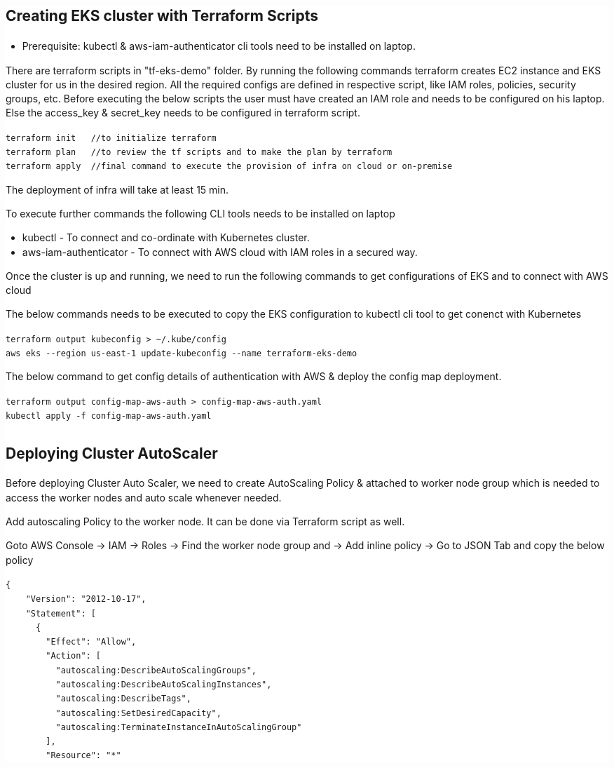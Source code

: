 ## Creating EKS cluster with Terraform Scripts
 - Prerequisite: kubectl & aws-iam-authenticator cli tools need to be installed on laptop.
 
There are terraform scripts in "tf-eks-demo" folder. By running the following commands terraform creates
EC2 instance and EKS cluster for us in the desired region. All the required configs are defined in respective script, 
like IAM roles, policies, security groups, etc.
Before executing the below scripts the user must have created an IAM role and needs to be configured
on his laptop. Else the access_key & secret_key needs to be configured in terraform script.

````
terraform init   //to initialize terraform 
terraform plan   //to review the tf scripts and to make the plan by terraform
terraform apply  //final command to execute the provision of infra on cloud or on-premise
```` 
The deployment of infra will take at least 15 min.

To execute further commands the following CLI tools needs to be installed on laptop
* kubectl - To connect and co-ordinate with Kubernetes cluster.
* aws-iam-authenticator - To connect with AWS cloud with IAM roles in a secured way.

Once the cluster is up and running, we need to run the following commands to get configurations of EKS and 
to connect with AWS cloud

The below commands needs to be executed to copy the EKS configuration to kubectl cli tool to get conenct with Kubernetes
````
terraform output kubeconfig > ~/.kube/config 
aws eks --region us-east-1 update-kubeconfig --name terraform-eks-demo
````
The below command to get config details of authentication with AWS & deploy the config map deployment.
````
terraform output config-map-aws-auth > config-map-aws-auth.yaml  
kubectl apply -f config-map-aws-auth.yaml  
````

## Deploying Cluster AutoScaler
Before deploying Cluster Auto Scaler, we need to create AutoScaling Policy & attached to worker node group which is needed to 
access the worker nodes and auto scale whenever needed.

Add autoscaling Policy to the worker node. It can be done via Terraform script as well.

Goto
AWS Console ->
IAM -> Roles -> Find the worker node group and 
-> Add inline policy 
-> Go to JSON Tab and copy the below policy 
````
{
    "Version": "2012-10-17",
    "Statement": [
      {
        "Effect": "Allow",
        "Action": [
          "autoscaling:DescribeAutoScalingGroups",
          "autoscaling:DescribeAutoScalingInstances",
          "autoscaling:DescribeTags",
          "autoscaling:SetDesiredCapacity",
          "autoscaling:TerminateInstanceInAutoScalingGroup"
        ],
        "Resource": "*"
````